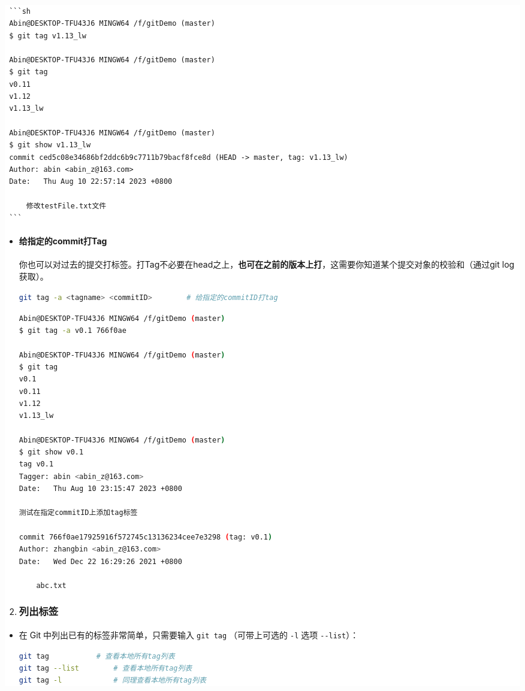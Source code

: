      ```sh
     Abin@DESKTOP-TFU43J6 MINGW64 /f/gitDemo (master)
     $ git tag v1.13_lw
     
     Abin@DESKTOP-TFU43J6 MINGW64 /f/gitDemo (master)
     $ git tag
     v0.11
     v1.12
     v1.13_lw
     
     Abin@DESKTOP-TFU43J6 MINGW64 /f/gitDemo (master)
     $ git show v1.13_lw
     commit ced5c08e34686bf2ddc6b9c7711b79bacf8fce8d (HEAD -> master, tag: v1.13_lw)
     Author: abin <abin_z@163.com>
     Date:   Thu Aug 10 22:57:14 2023 +0800
     
         修改testFile.txt文件
     ```

   - #### 给指定的commit打Tag

     你也可以对过去的提交打标签。打Tag不必要在head之上，**也可在之前的版本上打**，这需要你知道某个提交对象的校验和（通过git log获取）。

     ```sh
     git tag -a <tagname> <commitID>		# 给指定的commitID打tag
     ```

     ```sh
     Abin@DESKTOP-TFU43J6 MINGW64 /f/gitDemo (master)
     $ git tag -a v0.1 766f0ae
     
     Abin@DESKTOP-TFU43J6 MINGW64 /f/gitDemo (master)
     $ git tag
     v0.1
     v0.11
     v1.12
     v1.13_lw
     
     Abin@DESKTOP-TFU43J6 MINGW64 /f/gitDemo (master)
     $ git show v0.1
     tag v0.1
     Tagger: abin <abin_z@163.com>
     Date:   Thu Aug 10 23:15:47 2023 +0800
     
     测试在指定commitID上添加tag标签
     
     commit 766f0ae17925916f572745c13136234cee7e3298 (tag: v0.1)
     Author: zhangbin <abin_z@163.com>
     Date:   Wed Dec 22 16:29:26 2021 +0800
     
         abc.txt
     ```

 2. ### 列出标签

- 在 Git 中列出已有的标签非常简单，只需要输入 `git tag` （可带上可选的 `-l` 选项 `--list`）：

  ```sh
  git tag 			# 查看本地所有tag列表
  git tag --list 		# 查看本地所有tag列表
  git tag -l 			# 同理查看本地所有tag列表
  ```
